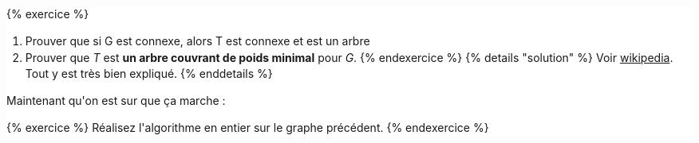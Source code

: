 {% exercice %}

1. Prouver que si G est connexe, alors T est connexe et est un arbre
2. Prouver que $T$ est **un arbre couvrant de poids minimal** pour $G$.
{% endexercice %}
{% details "solution" %}
Voir [wikipedia](https://fr.wikipedia.org/wiki/Algorithme_de_Prim). Tout y est très bien expliqué.
{% enddetails %}

Maintenant qu'on est sur que ça marche :

{% exercice %}
Réalisez l'algorithme en entier sur le graphe précédent.
{% endexercice %}
